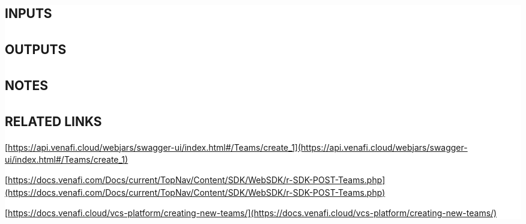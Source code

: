 ## INPUTS

## OUTPUTS

## NOTES

## RELATED LINKS

[https://api.venafi.cloud/webjars/swagger-ui/index.html#/Teams/create_1](https://api.venafi.cloud/webjars/swagger-ui/index.html#/Teams/create_1)

[https://docs.venafi.com/Docs/current/TopNav/Content/SDK/WebSDK/r-SDK-POST-Teams.php](https://docs.venafi.com/Docs/current/TopNav/Content/SDK/WebSDK/r-SDK-POST-Teams.php)

[https://docs.venafi.cloud/vcs-platform/creating-new-teams/](https://docs.venafi.cloud/vcs-platform/creating-new-teams/)

